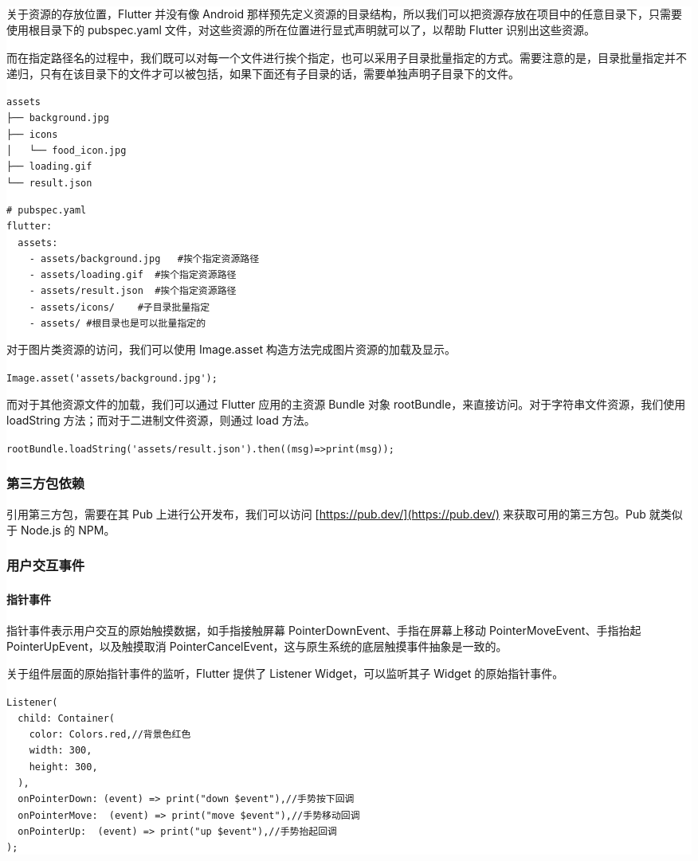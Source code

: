 关于资源的存放位置，Flutter 并没有像 Android 那样预先定义资源的目录结构，所以我们可以把资源存放在项目中的任意目录下，只需要使用根目录下的 pubspec.yaml 文件，对这些资源的所在位置进行显式声明就可以了，以帮助 Flutter 识别出这些资源。

而在指定路径名的过程中，我们既可以对每一个文件进行挨个指定，也可以采用子目录批量指定的方式。需要注意的是，目录批量指定并不递归，只有在该目录下的文件才可以被包括，如果下面还有子目录的话，需要单独声明子目录下的文件。

```
assets
├── background.jpg
├── icons
│   └── food_icon.jpg
├── loading.gif
└── result.json
```

```
# pubspec.yaml
flutter:
  assets:
    - assets/background.jpg   #挨个指定资源路径
    - assets/loading.gif  #挨个指定资源路径
    - assets/result.json  #挨个指定资源路径
    - assets/icons/    #子目录批量指定
    - assets/ #根目录也是可以批量指定的
```

对于图片类资源的访问，我们可以使用 Image.asset 构造方法完成图片资源的加载及显示。

```
Image.asset('assets/background.jpg');
```

而对于其他资源文件的加载，我们可以通过 Flutter 应用的主资源 Bundle 对象 rootBundle，来直接访问。对于字符串文件资源，我们使用 loadString 方法；而对于二进制文件资源，则通过 load 方法。

```
rootBundle.loadString('assets/result.json').then((msg)=>print(msg));
```

### 第三方包依赖

引用第三方包，需要在其 Pub 上进行公开发布，我们可以访问 [https://pub.dev/](https://pub.dev/) 来获取可用的第三方包。Pub 就类似于 Node.js 的 NPM。

### 用户交互事件

#### 指针事件

指针事件表示用户交互的原始触摸数据，如手指接触屏幕 PointerDownEvent、手指在屏幕上移动 PointerMoveEvent、手指抬起 PointerUpEvent，以及触摸取消 PointerCancelEvent，这与原生系统的底层触摸事件抽象是一致的。

关于组件层面的原始指针事件的监听，Flutter 提供了 Listener Widget，可以监听其子 Widget 的原始指针事件。

```
Listener(
  child: Container(
    color: Colors.red,//背景色红色
    width: 300,
    height: 300,
  ),
  onPointerDown: (event) => print("down $event"),//手势按下回调
  onPointerMove:  (event) => print("move $event"),//手势移动回调
  onPointerUp:  (event) => print("up $event"),//手势抬起回调
);
```
